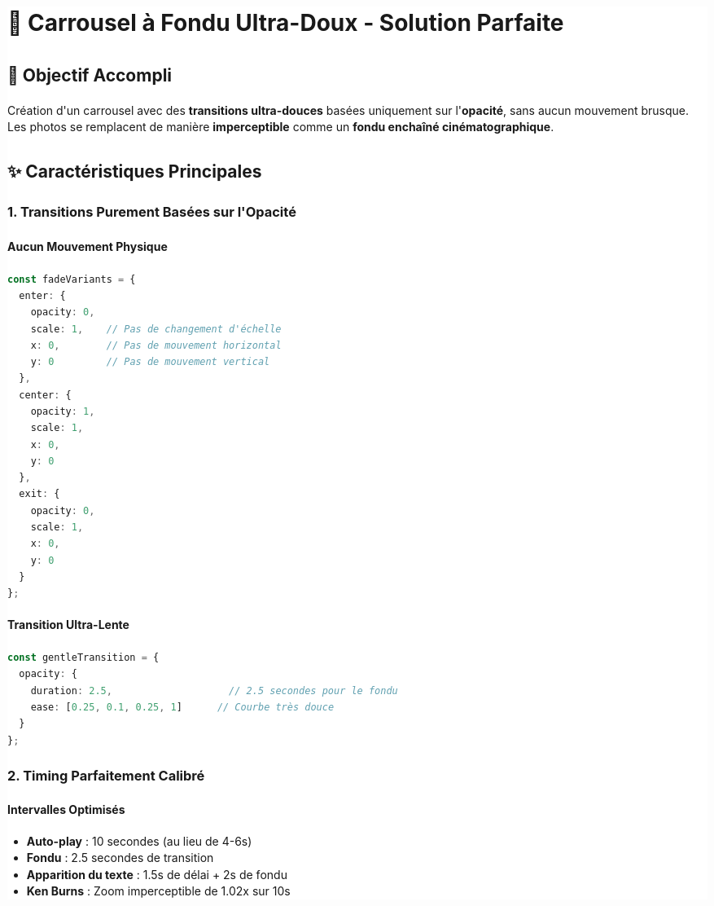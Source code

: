 # 🌅 Carrousel à Fondu Ultra-Doux - Solution Parfaite

## 🎯 Objectif Accompli

Création d'un carrousel avec des **transitions ultra-douces** basées uniquement sur l'**opacité**, sans aucun mouvement brusque. Les photos se remplacent de manière **imperceptible** comme un **fondu enchaîné cinématographique**.

## ✨ Caractéristiques Principales

### **1. Transitions Purement Basées sur l'Opacité**

#### **Aucun Mouvement Physique**
```typescript
const fadeVariants = {
  enter: {
    opacity: 0,
    scale: 1,    // Pas de changement d'échelle
    x: 0,        // Pas de mouvement horizontal
    y: 0         // Pas de mouvement vertical
  },
  center: {
    opacity: 1,
    scale: 1,
    x: 0,
    y: 0
  },
  exit: {
    opacity: 0,
    scale: 1,
    x: 0,
    y: 0
  }
};
```

#### **Transition Ultra-Lente**
```typescript
const gentleTransition = {
  opacity: {
    duration: 2.5,                    // 2.5 secondes pour le fondu
    ease: [0.25, 0.1, 0.25, 1]      // Courbe très douce
  }
};
```

### **2. Timing Parfaitement Calibré**

#### **Intervalles Optimisés**
- **Auto-play** : 10 secondes (au lieu de 4-6s)
- **Fondu** : 2.5 secondes de transition
- **Apparition du texte** : 1.5s de délai + 2s de fondu
- **Ken Burns** : Zoom imperceptible de 1.02x sur 10s
